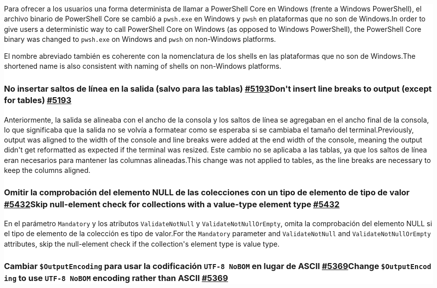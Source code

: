 <span data-ttu-id="a6daa-132">Para ofrecer a los usuarios una forma determinista de llamar a PowerShell Core en Windows (frente a Windows PowerShell), el archivo binario de PowerShell Core se cambió a `pwsh.exe` en Windows y `pwsh` en plataformas que no son de Windows.</span><span class="sxs-lookup"><span data-stu-id="a6daa-132">In order to give users a deterministic way to call PowerShell Core on Windows (as opposed to Windows PowerShell), the PowerShell Core binary was changed to `pwsh.exe` on Windows and `pwsh` on non-Windows platforms.</span></span>

<span data-ttu-id="a6daa-133">El nombre abreviado también es coherente con la nomenclatura de los shells en las plataformas que no son de Windows.</span><span class="sxs-lookup"><span data-stu-id="a6daa-133">The shortened name is also consistent with naming of shells on non-Windows platforms.</span></span>

### <a name="dont-insert-line-breaks-to-output-except-for-tables-5193httpsgithubcompowershellpowershellissues5193"></a><span data-ttu-id="a6daa-134">No insertar saltos de línea en la salida (salvo para las tablas) [#5193](https://github.com/PowerShell/PowerShell/issues/5193)</span><span class="sxs-lookup"><span data-stu-id="a6daa-134">Don't insert line breaks to output (except for tables) [#5193](https://github.com/PowerShell/PowerShell/issues/5193)</span></span>

<span data-ttu-id="a6daa-135">Anteriormente, la salida se alineaba con el ancho de la consola y los saltos de línea se agregaban en el ancho final de la consola, lo que significaba que la salida no se volvía a formatear como se esperaba si se cambiaba el tamaño del terminal.</span><span class="sxs-lookup"><span data-stu-id="a6daa-135">Previously, output was aligned to the width of the console and line breaks were added at the end width of the console, meaning the output didn't get reformatted as expected if the terminal was resized.</span></span> <span data-ttu-id="a6daa-136">Este cambio no se aplicaba a las tablas, ya que los saltos de línea eran necesarios para mantener las columnas alineadas.</span><span class="sxs-lookup"><span data-stu-id="a6daa-136">This change was not applied to tables, as the line breaks are necessary to keep the columns aligned.</span></span>

### <a name="skip-null-element-check-for-collections-with-a-value-type-element-type-5432httpsgithubcompowershellpowershellissues5432"></a><span data-ttu-id="a6daa-137">Omitir la comprobación del elemento NULL de las colecciones con un tipo de elemento de tipo de valor [#5432](https://github.com/PowerShell/PowerShell/issues/5432)</span><span class="sxs-lookup"><span data-stu-id="a6daa-137">Skip null-element check for collections with a value-type element type [#5432](https://github.com/PowerShell/PowerShell/issues/5432)</span></span>

<span data-ttu-id="a6daa-138">En el parámetro `Mandatory` y los atributos `ValidateNotNull` y `ValidateNotNullOrEmpty`, omita la comprobación del elemento NULL si el tipo de elemento de la colección es tipo de valor.</span><span class="sxs-lookup"><span data-stu-id="a6daa-138">For the `Mandatory` parameter and `ValidateNotNull` and `ValidateNotNullOrEmpty` attributes, skip the null-element check if the collection's element type is value type.</span></span>

### <a name="change-outputencoding-to-use-utf-8-nobom-encoding-rather-than-ascii-5369httpsgithubcompowershellpowershellissues5369"></a><span data-ttu-id="a6daa-139">Cambiar `$OutputEncoding` para usar la codificación `UTF-8 NoBOM` en lugar de ASCII [#5369](https://github.com/PowerShell/PowerShell/issues/5369)</span><span class="sxs-lookup"><span data-stu-id="a6daa-139">Change `$OutputEncoding` to use `UTF-8 NoBOM` encoding rather than ASCII [#5369](https://github.com/PowerShell/PowerShell/issues/5369)</span></span>
